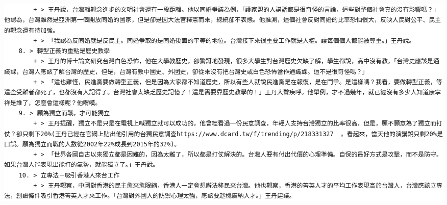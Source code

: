             + > 王丹說，台灣離觀念進步的文明社會還有一段距離。他以同婚爭議為例，「護家盟的人講話都是很奇怪的言論，這些對整個社會真的沒有影響嗎？」他認為，台灣雖然是亞洲第一個開放同婚的國家，但是卻是因大法官釋憲而來，總統卻不表態。他推測，這個社會反對同婚的比率恐怕很大，反映人民對公平、民主的觀念還有待加強。  
            + > 「我認為反同婚就是反民主。同婚爭取的是同婚後面的平等的地位。台灣接下來很重要工作就是人權。讓每個個人都能被尊重。」王丹說。  
        8. > 轉型正義的重點是歷史教學  
            + > 王丹的博士論文研究台灣白色恐怖，他在大學教歷史，卻驚訝地發現，很多大學生對台灣歷史欠缺了解，學生都說，高中沒有教。「台灣史應該是通識課，台灣人應該了解台灣的歷史，但是，台灣有教中國史、外國史，卻從來沒有把台灣史或白色恐怖當作通識課。這不是很奇怪嗎？」  
            + > 「這也難怪，民進黨要做轉型正義，但是因為大家都不知道歷史，所以有些人就說民進黨是在報復，是在鬥爭。是這樣嗎？我看，要做轉型正義，等這些受難者都死了，也都沒有人記得了。台灣社會太缺乏歷史記憶了！這是需要靠歷史教學的！」王丹大聲疾呼。他舉例，才不過幾年，就已經沒有多少人知道康寧祥是誰了，怎麼會這樣呢？他喟嘆。  
        9. > 願為獨立而戰，才可能獨立  
            + > 王丹提醒，獨立不是只是在電視上喊獨立就可以成功的。他曾經看過一份民意調查，年輕人支持台灣獨立的比率很高，但是，願不願意為了獨立而打仗？卻只剩下20%(王丹已經在官網上貼出他引用的台獨民意調查https://www.dcard.tw/f/trending/p/218331327  。看起來，當天他的演講說只剩20%是口誤。願為獨立而戰的人數從2002年22%成長到2015年的32%)。  
            + > 「世界各國自古以來獨立都是困難的，因為太難了，所以都是打仗解決的。台灣人要有付出代價的心理準備。自保的最好方式是攻擊，而不是防守。如果台灣人能表現出能打的氣勢，就能獨立了。」王丹說。  
        10. > 立專法－吸引香港人來台工作  
            + > 王丹觀察，中國對香港的民主愈來愈限縮，香港人一定會想辦法移民來台灣。他也觀察，香港的菁英人才的平均工作表現高於台灣人，台灣應該立專法，創設條件吸引香港菁英人才來工作。「台灣對外國人的防禦心理太強，應該要趁機廣納人才。」王丹建議。  
